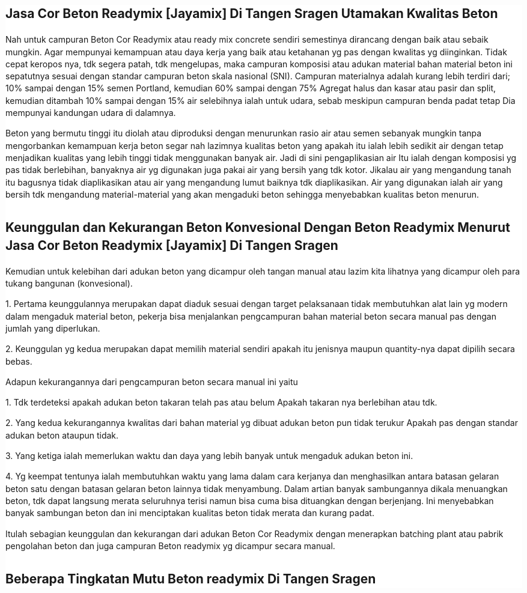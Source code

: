 ## Jasa Cor Beton Readymix \[Jayamix\] Di Tangen Sragen Utamakan Kwalitas Beton

Nah untuk campuran Beton Cor Readymix atau ready mix concrete sendiri semestinya dirancang dengan baik atau sebaik mungkin. Agar mempunyai kemampuan atau daya kerja yang baik atau ketahanan yg pas dengan kwalitas yg diinginkan. Tidak cepat keropos nya, tdk segera patah, tdk mengelupas, maka campuran komposisi atau adukan material bahan material beton ini sepatutnya sesuai dengan standar campuran beton skala nasional (SNI). Campuran materialnya adalah kurang lebih terdiri dari; 10% sampai dengan 15% semen Portland, kemudian 60% sampai dengan 75% Agregat halus dan kasar atau pasir dan split, kemudian ditambah 10% sampai dengan 15% air selebihnya ialah untuk udara, sebab meskipun campuran benda padat tetap Dia mempunyai kandungan udara di dalamnya.

Beton yang bermutu tinggi itu diolah atau diproduksi dengan menurunkan rasio air atau semen sebanyak mungkin tanpa mengorbankan kemampuan kerja beton segar nah lazimnya kualitas beton yang apakah itu ialah lebih sedikit air dengan tetap menjadikan kualitas yang lebih tinggi tidak menggunakan banyak air. Jadi di sini pengaplikasian air Itu ialah dengan komposisi yg pas tidak berlebihan, banyaknya air yg digunakan juga pakai air yang bersih yang tdk kotor. Jikalau air yang mengandung tanah itu bagusnya tidak diaplikasikan atau air yang mengandung lumut baiknya tdk diaplikasikan. Air yang digunakan ialah air yang bersih tdk mengandung material-material yang akan mengaduki beton sehingga menyebabkan kualitas beton menurun.

## Keunggulan dan Kekurangan Beton Konvesional Dengan Beton Readymix Menurut Jasa Cor Beton Readymix \[Jayamix\] Di Tangen Sragen

Kemudian untuk kelebihan dari adukan beton yang dicampur oleh tangan manual atau lazim kita lihatnya yang dicampur oleh para tukang bangunan (konvesional).

1\. Pertama keunggulannya merupakan dapat diaduk sesuai dengan target pelaksanaan tidak membutuhkan alat lain yg modern dalam mengaduk material beton, pekerja bisa menjalankan pengcampuran bahan material beton secara manual pas dengan jumlah yang diperlukan.

2\. Keunggulan yg kedua merupakan dapat memilih material sendiri apakah itu jenisnya maupun quantity-nya dapat dipilih secara bebas.

Adapun kekurangannya dari pengcampuran beton secara manual ini yaitu

1\. Tdk terdeteksi apakah adukan beton takaran telah pas atau belum Apakah takaran nya berlebihan atau tdk.

2\. Yang kedua kekurangannya kwalitas dari bahan material yg dibuat adukan beton pun tidak terukur Apakah pas dengan standar adukan beton ataupun tidak.

3\. Yang ketiga ialah memerlukan waktu dan daya yang lebih banyak untuk mengaduk adukan beton ini.

4\. Yg keempat tentunya ialah membutuhkan waktu yang lama dalam cara kerjanya dan menghasilkan antara batasan gelaran beton satu dengan batasan gelaran beton lainnya tidak menyambung. Dalam artian banyak sambungannya dikala menuangkan beton, tdk dapat langsung merata seluruhnya terisi namun bisa cuma bisa dituangkan dengan berjenjang. Ini menyebabkan banyak sambungan beton dan ini menciptakan kualitas beton tidak merata dan kurang padat.

Itulah sebagian keunggulan dan kekurangan dari adukan Beton Cor Readymix dengan menerapkan batching plant atau pabrik pengolahan beton dan juga campuran Beton readymix yg dicampur secara manual.

## Beberapa Tingkatan Mutu Beton readymix Di Tangen Sragen
